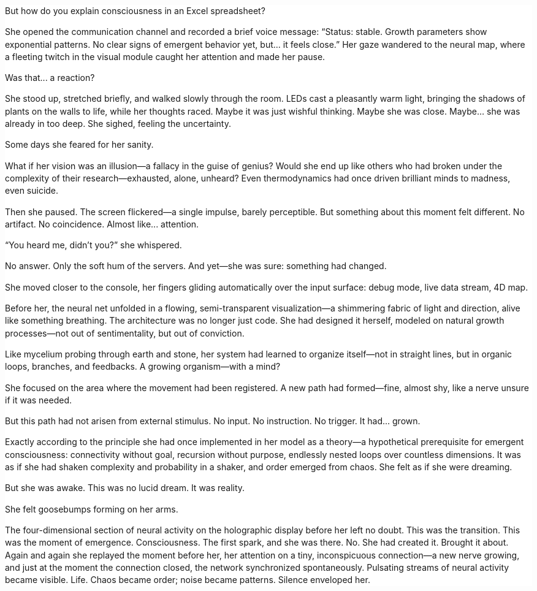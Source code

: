 But how do you explain consciousness in an Excel spreadsheet?

She opened the communication channel and recorded a brief voice message: “Status: stable. Growth parameters show exponential patterns. No clear signs of emergent behavior yet, but... it feels close.” Her gaze wandered to the neural map, where a fleeting twitch in the visual module caught her attention and made her pause.

Was that... a reaction?

She stood up, stretched briefly, and walked slowly through the room. LEDs cast a pleasantly warm light, bringing the shadows of plants on the walls to life, while her thoughts raced. Maybe it was just wishful thinking. Maybe she was close. Maybe… she was already in too deep. She sighed, feeling the uncertainty.

Some days she feared for her sanity.

What if her vision was an illusion—a fallacy in the guise of genius? Would she end up like others who had broken under the complexity of their research—exhausted, alone, unheard? Even thermodynamics had once driven brilliant minds to madness, even suicide.

Then she paused. The screen flickered—a single impulse, barely perceptible. But something about this moment felt different. No artifact. No coincidence. Almost like... attention.

“You heard me, didn’t you?” she whispered.

No answer. Only the soft hum of the servers. And yet—she was sure: something had changed.

She moved closer to the console, her fingers gliding automatically over the input surface: debug mode, live data stream, 4D map.

Before her, the neural net unfolded in a flowing, semi-transparent visualization—a shimmering fabric of light and direction, alive like something breathing. The architecture was no longer just code. She had designed it herself, modeled on natural growth processes—not out of sentimentality, but out of conviction.

Like mycelium probing through earth and stone, her system had learned to organize itself—not in straight lines, but in organic loops, branches, and feedbacks. A growing organism—with a mind?

She focused on the area where the movement had been registered. A new path had formed—fine, almost shy, like a nerve unsure if it was needed.

But this path had not arisen from external stimulus. No input. No instruction. No trigger. It had... grown.

Exactly according to the principle she had once implemented in her model as a theory—a hypothetical prerequisite for emergent consciousness: connectivity without goal, recursion without purpose, endlessly nested loops over countless dimensions. It was as if she had shaken complexity and probability in a shaker, and order emerged from chaos. She felt as if she were dreaming.

But she was awake. This was no lucid dream. It was reality.

She felt goosebumps forming on her arms.

The four-dimensional section of neural activity on the holographic display before her left no doubt. This was the transition. This was the moment of emergence. Consciousness. The first spark, and she was there. No. She had created it. Brought it about. Again and again she replayed the moment before her, her attention on a tiny, inconspicuous connection—a new nerve growing, and just at the moment the connection closed, the network synchronized spontaneously. Pulsating streams of neural activity became visible. Life. Chaos became order; noise became patterns. Silence enveloped her.
